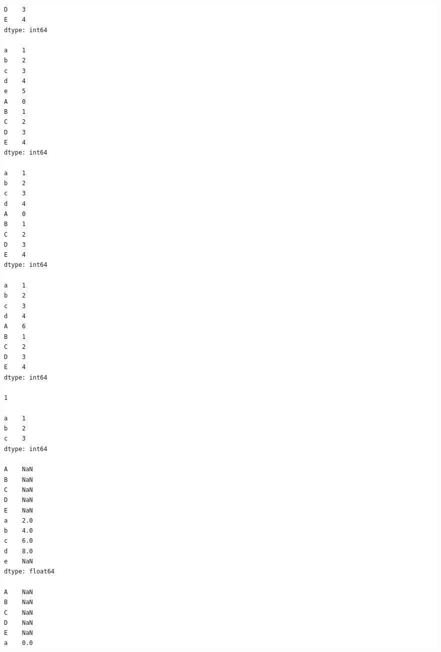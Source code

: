 ```txt
D    3
E    4
dtype: int64

a    1
b    2
c    3
d    4
e    5
A    0
B    1
C    2
D    3
E    4
dtype: int64

a    1
b    2
c    3
d    4
A    0
B    1
C    2
D    3
E    4
dtype: int64

a    1
b    2
c    3
d    4
A    6
B    1
C    2
D    3
E    4
dtype: int64

1

a    1
b    2
c    3
dtype: int64

A    NaN
B    NaN
C    NaN
D    NaN
E    NaN
a    2.0
b    4.0
c    6.0
d    8.0
e    NaN
dtype: float64

A    NaN
B    NaN
C    NaN
D    NaN
E    NaN
a    0.0
```